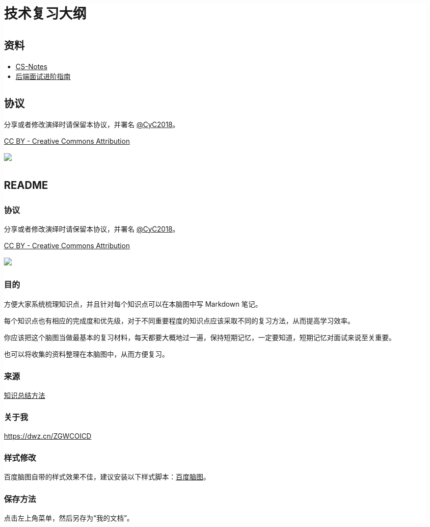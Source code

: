 # 技术复习大纲 


## 资料 

- [CS-Notes](https://cyc2018.github.io/CS-Notes/#/)
- [后端面试进阶指南](https://xiaozhuanlan.com/topic/2167809435)

## 协议

分享或者修改演绎时请保留本协议，并署名  [@CyC2018](https://dwz.cn/ZGWCOICD)。

[CC BY - Creative Commons Attribution](http://creativecommons.org/licenses/by-nc-sa/4.0)

![](https://i.creativecommons.org/l/by-nc-sa/4.0/88x31.png)


## README


### 协议

分享或者修改演绎时请保留本协议，并署名  [@CyC2018](https://dwz.cn/ZGWCOICD)。

[CC BY - Creative Commons Attribution](http://creativecommons.org/licenses/by-nc-sa/4.0)

![](https://i.creativecommons.org/l/by-nc-sa/4.0/88x31.png)

### 目的

方便大家系统梳理知识点，并且针对每个知识点可以在本脑图中写 Markdown 笔记。

每个知识点也有相应的完成度和优先级，对于不同重要程度的知识点应该采取不同的复习方法，从而提高学习效率。

你应该把这个脑图当做最基本的复习材料，每天都要大概地过一遍，保持短期记忆，一定要知道，短期记忆对面试来说至关重要。

也可以将收集的资料整理在本脑图中，从而方便复习。

### 来源

[知识总结方法](https://xiaozhuanlan.com/topic/4150387926)

### 关于我

https://dwz.cn/ZGWCOICD

### 样式修改

百度脑图自带的样式效果不佳，建议安装以下样式脚本：[百度脑图](https://userstyles.org/styles/163774/theme)。

### 保存方法

点击左上角菜单，然后另存为“我的文档”。
